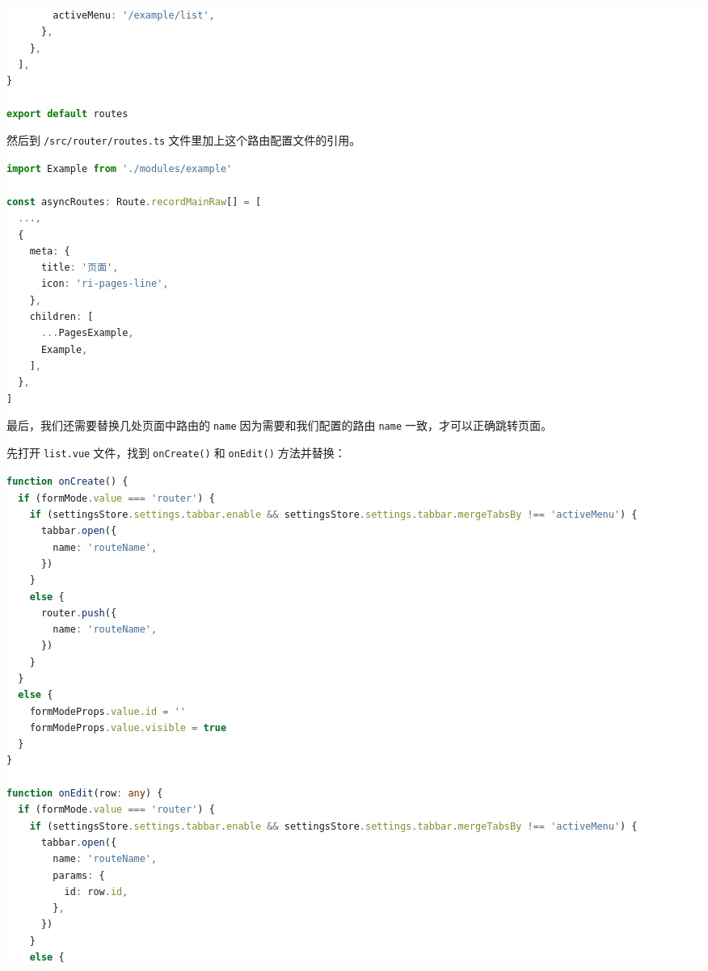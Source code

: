```ts
        activeMenu: '/example/list',
      },
    },
  ],
}

export default routes
```

然后到 `/src/router/routes.ts` 文件里加上这个路由配置文件的引用。

```ts {1,12}
import Example from './modules/example'

const asyncRoutes: Route.recordMainRaw[] = [
  ...,
  {
    meta: {
      title: '页面',
      icon: 'ri-pages-line',
    },
    children: [
      ...PagesExample,
      Example,
    ],
  },
]
```

最后，我们还需要替换几处页面中路由的 `name` 因为需要和我们配置的路由 `name` 一致，才可以正确跳转页面。

先打开 `list.vue` 文件，找到 `onCreate()` 和 `onEdit()` 方法并替换：

```ts {5,10,24,32}
function onCreate() {
  if (formMode.value === 'router') {
    if (settingsStore.settings.tabbar.enable && settingsStore.settings.tabbar.mergeTabsBy !== 'activeMenu') {
      tabbar.open({
        name: 'routeName',
      })
    }
    else {
      router.push({
        name: 'routeName',
      })
    }
  }
  else {
    formModeProps.value.id = ''
    formModeProps.value.visible = true
  }
}

function onEdit(row: any) {
  if (formMode.value === 'router') {
    if (settingsStore.settings.tabbar.enable && settingsStore.settings.tabbar.mergeTabsBy !== 'activeMenu') {
      tabbar.open({
        name: 'routeName',
        params: {
          id: row.id,
        },
      })
    }
    else {
```